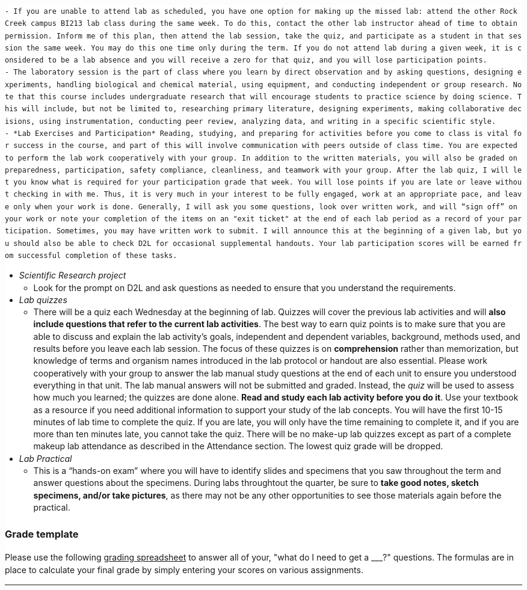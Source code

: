     - If you are unable to attend lab as scheduled, you have one option for making up the missed lab: attend the other Rock Creek campus BI213 lab class during the same week. To do this, contact the other lab instructor ahead of time to obtain permission. Inform me of this plan, then attend the lab session, take the quiz, and participate as a student in that session the same week. You may do this one time only during the term. If you do not attend lab during a given week, it is considered to be a lab absence and you will receive a zero for that quiz, and you will lose participation points.  
    - The laboratory session is the part of class where you learn by direct observation and by asking questions, designing experiments, handling biological and chemical material, using equipment, and conducting independent or group research. Note that this course includes undergraduate research that will encourage students to practice science by doing science. This will include, but not be limited to, researching primary literature, designing experiments, making collaborative decisions, using instrumentation, conducting peer review, analyzing data, and writing in a specific scientific style.
    - *Lab Exercises and Participation* Reading, studying, and preparing for activities before you come to class is vital for success in the course, and part of this will involve communication with peers outside of class time. You are expected to perform the lab work cooperatively with your group. In addition to the written materials, you will also be graded on preparedness, participation, safety compliance, cleanliness, and teamwork with your group. After the lab quiz, I will let you know what is required for your participation grade that week. You will lose points if you are late or leave without checking in with me. Thus, it is very much in your interest to be fully engaged, work at an appropriate pace, and leave only when your work is done. Generally, I will ask you some questions, look over written work, and will “sign off” on your work or note your completion of the items on an "exit ticket" at the end of each lab period as a record of your participation. Sometimes, you may have written work to submit. I will announce this at the beginning of a given lab, but you should also be able to check D2L for occasional supplemental handouts. Your lab participation scores will be earned from successful completion of these tasks.
- *Scientific Research project*
    - Look for the prompt on D2L and ask questions as needed to ensure that you understand the requirements.
- *Lab quizzes*
    - There will be a quiz each Wednesday at the beginning of lab. Quizzes will cover the previous lab activities and will **also include questions that refer to the current lab activities**. The best way to earn quiz points is to make sure that you are able to discuss and explain the lab activity’s goals, independent and dependent variables, background, methods used, and results before you leave each lab session. The focus of these quizzes is on **comprehension** rather than memorization, but knowledge of terms and organism names introduced in the lab protocol or handout are also essential. Please work cooperatively with your group to answer the lab manual study questions at the end of each unit to ensure you understood everything in that unit. The lab manual answers will not be submitted and graded. Instead, the _quiz_ will be used to assess how much you learned; the quizzes are done alone. **Read and study each lab activity before you do it**. Use your textbook as a resource if you need additional information to support your study of the lab concepts. You will have the first 10-15 minutes of lab time to complete the quiz. If you are late, you will only have the time remaining to complete it, and if you are more than ten minutes late, you cannot take the quiz. There will be no make-up lab quizzes except as part of a complete makeup lab attendance as described in the Attendance section. The lowest quiz grade will be dropped.
- *Lab Practical*
    - This is a “hands-on exam” where you will have to identify slides and specimens that you saw throughout the term and answer questions about the specimens. During labs throughtout the quarter, be sure to **take good notes, sketch specimens, and/or take pictures**, as there may not be any other opportunities to see those materials again before the practical.

### Grade template
Please use the following [grading spreadsheet](https://docs.google.com/spreadsheets/d/1vSSOTCBrbDPnUCpOZkJ-SbSeR9movg3T8APcjP5lcr8/edit?usp=sharing) to answer all of your, "what do I need to get a ___?" questions. The formulas are in place to calculate your final grade by simply entering your scores on various assignments.

---